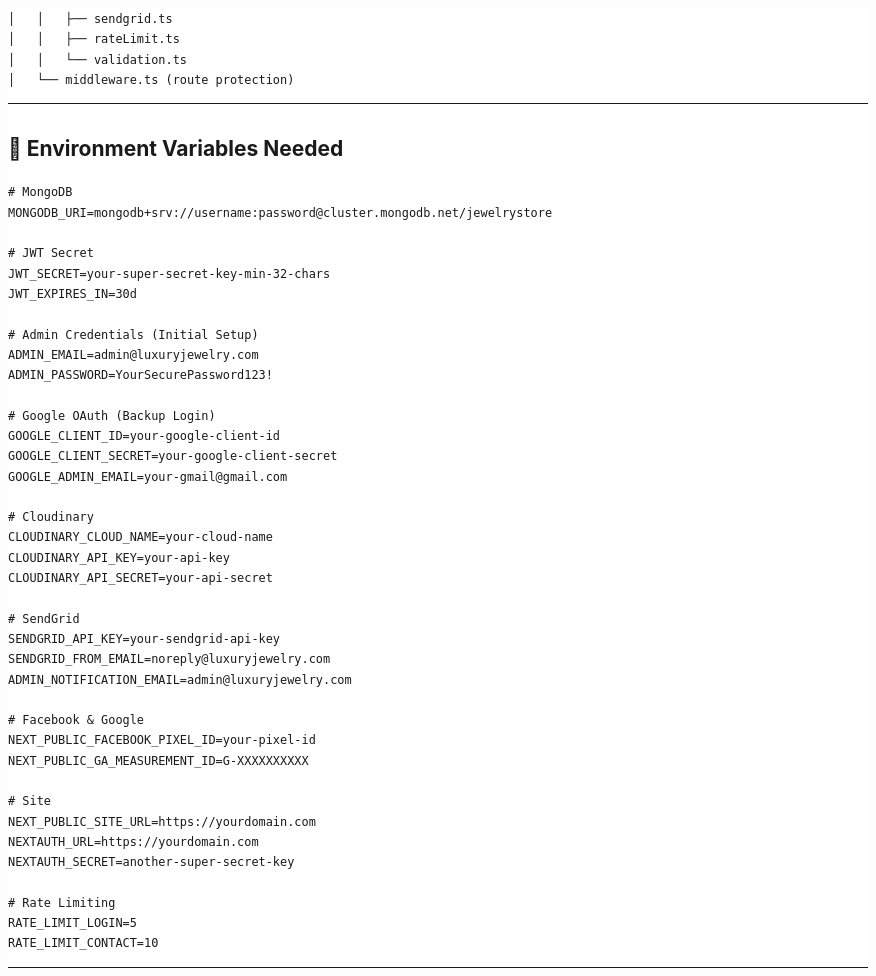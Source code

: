 ```
│   │   ├── sendgrid.ts
│   │   ├── rateLimit.ts
│   │   └── validation.ts
│   └── middleware.ts (route protection)
```

---

## 📝 Environment Variables Needed

```env
# MongoDB
MONGODB_URI=mongodb+srv://username:password@cluster.mongodb.net/jewelrystore

# JWT Secret
JWT_SECRET=your-super-secret-key-min-32-chars
JWT_EXPIRES_IN=30d

# Admin Credentials (Initial Setup)
ADMIN_EMAIL=admin@luxuryjewelry.com
ADMIN_PASSWORD=YourSecurePassword123!

# Google OAuth (Backup Login)
GOOGLE_CLIENT_ID=your-google-client-id
GOOGLE_CLIENT_SECRET=your-google-client-secret
GOOGLE_ADMIN_EMAIL=your-gmail@gmail.com

# Cloudinary
CLOUDINARY_CLOUD_NAME=your-cloud-name
CLOUDINARY_API_KEY=your-api-key
CLOUDINARY_API_SECRET=your-api-secret

# SendGrid
SENDGRID_API_KEY=your-sendgrid-api-key
SENDGRID_FROM_EMAIL=noreply@luxuryjewelry.com
ADMIN_NOTIFICATION_EMAIL=admin@luxuryjewelry.com

# Facebook & Google
NEXT_PUBLIC_FACEBOOK_PIXEL_ID=your-pixel-id
NEXT_PUBLIC_GA_MEASUREMENT_ID=G-XXXXXXXXXX

# Site
NEXT_PUBLIC_SITE_URL=https://yourdomain.com
NEXTAUTH_URL=https://yourdomain.com
NEXTAUTH_SECRET=another-super-secret-key

# Rate Limiting
RATE_LIMIT_LOGIN=5
RATE_LIMIT_CONTACT=10
```

---